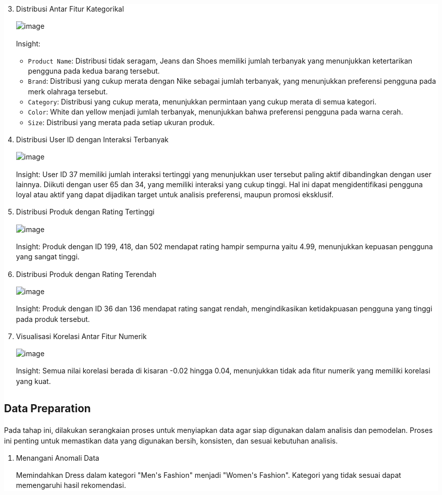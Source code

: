 3. Distribusi Antar Fitur Kategorikal

   ![image](https://github.com/user-attachments/assets/33d7240b-6f9b-46e0-84ef-f1f498c2f583)
   
   Insight:
   - `Product Name`: Distribusi tidak seragam, Jeans dan Shoes memiliki jumlah terbanyak yang menunjukkan ketertarikan pengguna pada kedua barang tersebut.
   - `Brand`: Distribusi yang cukup merata dengan Nike sebagai jumlah terbanyak, yang menunjukkan preferensi pengguna pada merk olahraga tersebut.
   - `Category`: Distribusi yang cukup merata, menunjukkan permintaan yang cukup merata di semua kategori.
   - `Color`: White dan yellow menjadi jumlah terbanyak, menunjukkan bahwa preferensi pengguna pada warna cerah.
   - `Size`: Distribusi yang merata pada setiap ukuran produk.

4. Distribusi User ID dengan Interaksi Terbanyak

   ![image](https://github.com/user-attachments/assets/102d1b35-1d7a-4616-8ed2-a343c6a4a2b4)
   
   Insight: User ID 37 memiliki jumlah interaksi tertinggi yang menunjukkan user tersebut paling aktif dibandingkan dengan user lainnya. Diikuti dengan user 65 dan 34, yang memiliki interaksi yang cukup tinggi. Hal ini dapat mengidentifikasi pengguna loyal atau aktif yang dapat dijadikan target untuk analisis preferensi, maupun promosi eksklusif. 

5. Distribusi Produk dengan Rating Tertinggi

   ![image](https://github.com/user-attachments/assets/bcf1522e-1fb2-405f-b0dc-2131239e4a2e)
   
   Insight: Produk dengan ID 199, 418, dan 502 mendapat rating hampir sempurna yaitu 4.99, menunjukkan kepuasan pengguna yang sangat tinggi.

6. Distribusi Produk dengan Rating Terendah

   ![image](https://github.com/user-attachments/assets/ecdf137a-17c1-42ad-9d9a-656691b4100b)
   
   Insight: Produk dengan ID 36 dan 136 mendapat rating sangat rendah, mengindikasikan ketidakpuasan pengguna yang tinggi pada produk tersebut.
   
7. Visualisasi Korelasi Antar Fitur Numerik

   ![image](https://github.com/user-attachments/assets/5a03c5a6-172b-4e3e-b264-07a81383d441)
   
   Insight: Semua nilai korelasi berada di kisaran -0.02 hingga 0.04, menunjukkan tidak ada fitur numerik yang memiliki korelasi yang kuat.

## Data Preparation
Pada tahap ini, dilakukan serangkaian proses untuk menyiapkan data agar siap digunakan dalam analisis dan pemodelan. Proses ini penting untuk memastikan data yang digunakan bersih, konsisten, dan sesuai kebutuhan analisis.

1. Menangani Anomali Data

   Memindahkan Dress dalam kategori "Men's Fashion" menjadi "Women's Fashion". Kategori yang tidak sesuai dapat memengaruhi hasil rekomendasi.

